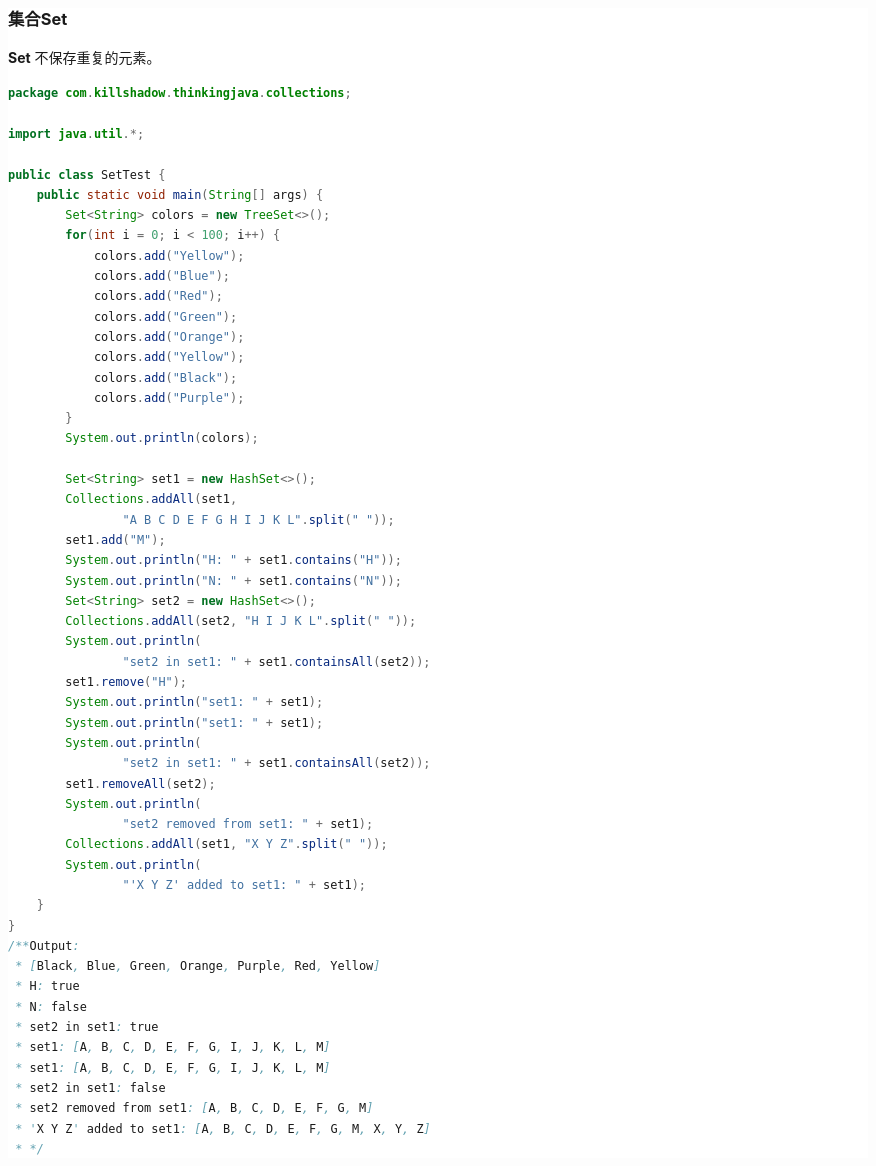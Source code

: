 ### 集合Set

**Set** 不保存重复的元素。 

```java
package com.killshadow.thinkingjava.collections;

import java.util.*;

public class SetTest {
    public static void main(String[] args) {
        Set<String> colors = new TreeSet<>();
        for(int i = 0; i < 100; i++) {
            colors.add("Yellow");
            colors.add("Blue");
            colors.add("Red");
            colors.add("Green");
            colors.add("Orange");
            colors.add("Yellow");
            colors.add("Black");
            colors.add("Purple");
        }
        System.out.println(colors);

        Set<String> set1 = new HashSet<>();
        Collections.addAll(set1,
                "A B C D E F G H I J K L".split(" "));
        set1.add("M");
        System.out.println("H: " + set1.contains("H"));
        System.out.println("N: " + set1.contains("N"));
        Set<String> set2 = new HashSet<>();
        Collections.addAll(set2, "H I J K L".split(" "));
        System.out.println(
                "set2 in set1: " + set1.containsAll(set2));
        set1.remove("H");
        System.out.println("set1: " + set1);
        System.out.println("set1: " + set1);
        System.out.println(
                "set2 in set1: " + set1.containsAll(set2));
        set1.removeAll(set2);
        System.out.println(
                "set2 removed from set1: " + set1);
        Collections.addAll(set1, "X Y Z".split(" "));
        System.out.println(
                "'X Y Z' added to set1: " + set1);
    }
}
/**Output:
 * [Black, Blue, Green, Orange, Purple, Red, Yellow]
 * H: true
 * N: false
 * set2 in set1: true
 * set1: [A, B, C, D, E, F, G, I, J, K, L, M]
 * set1: [A, B, C, D, E, F, G, I, J, K, L, M]
 * set2 in set1: false
 * set2 removed from set1: [A, B, C, D, E, F, G, M]
 * 'X Y Z' added to set1: [A, B, C, D, E, F, G, M, X, Y, Z]
 * */
```
